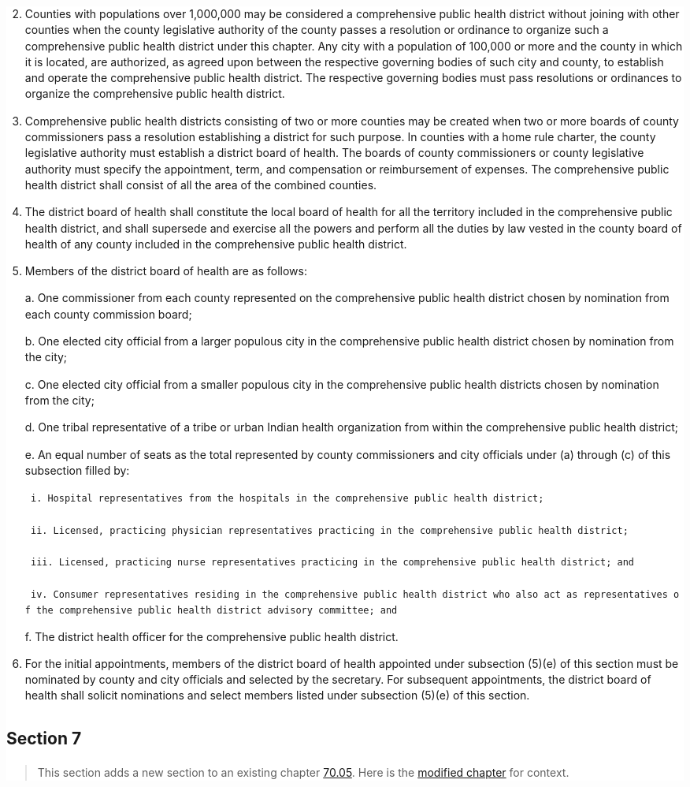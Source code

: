 2. Counties with populations over 1,000,000 may be considered a comprehensive public health district without joining with other counties when the county legislative authority of the county passes a resolution or ordinance to organize such a comprehensive public health district under this chapter. Any city with a population of 100,000 or more and the county in which it is located, are authorized, as agreed upon between the respective governing bodies of such city and county, to establish and operate the comprehensive public health district. The respective governing bodies must pass resolutions or ordinances to organize the comprehensive public health district.

3. Comprehensive public health districts consisting of two or more counties may be created when two or more boards of county commissioners pass a resolution establishing a district for such purpose. In counties with a home rule charter, the county legislative authority must establish a district board of health. The boards of county commissioners or county legislative authority must specify the appointment, term, and compensation or reimbursement of expenses. The comprehensive public health district shall consist of all the area of the combined counties.

4. The district board of health shall constitute the local board of health for all the territory included in the comprehensive public health district, and shall supersede and exercise all the powers and perform all the duties by law vested in the county board of health of any county included in the comprehensive public health district.

5. Members of the district board of health are as follows:

    a. One commissioner from each county represented on the comprehensive public health district chosen by nomination from each county commission board;

    b. One elected city official from a larger populous city in the comprehensive public health district chosen by nomination from the city;

    c. One elected city official from a smaller populous city in the comprehensive public health districts chosen by nomination from the city;

    d. One tribal representative of a tribe or urban Indian health organization from within the comprehensive public health district;

    e. An equal number of seats as the total represented by county commissioners and city officials under (a) through (c) of this subsection filled by:

        i. Hospital representatives from the hospitals in the comprehensive public health district;

        ii. Licensed, practicing physician representatives practicing in the comprehensive public health district;

        iii. Licensed, practicing nurse representatives practicing in the comprehensive public health district; and

        iv. Consumer representatives residing in the comprehensive public health district who also act as representatives of the comprehensive public health district advisory committee; and

    f. The district health officer for the comprehensive public health district.

6. For the initial appointments, members of the district board of health appointed under subsection (5)(e) of this section must be nominated by county and city officials and selected by the secretary. For subsequent appointments, the district board of health shall solicit nominations and select members listed under subsection (5)(e) of this section.


## Section 7
> This section adds a new section to an existing chapter [70.05](/rcw/70_public_health_and_safety/70.005_local_health_departments_boards_officers—regulations.md). Here is the [modified chapter](rcw/70_public_health_and_safety/70.005_local_health_departments_boards_officers—regulations.md) for context.
